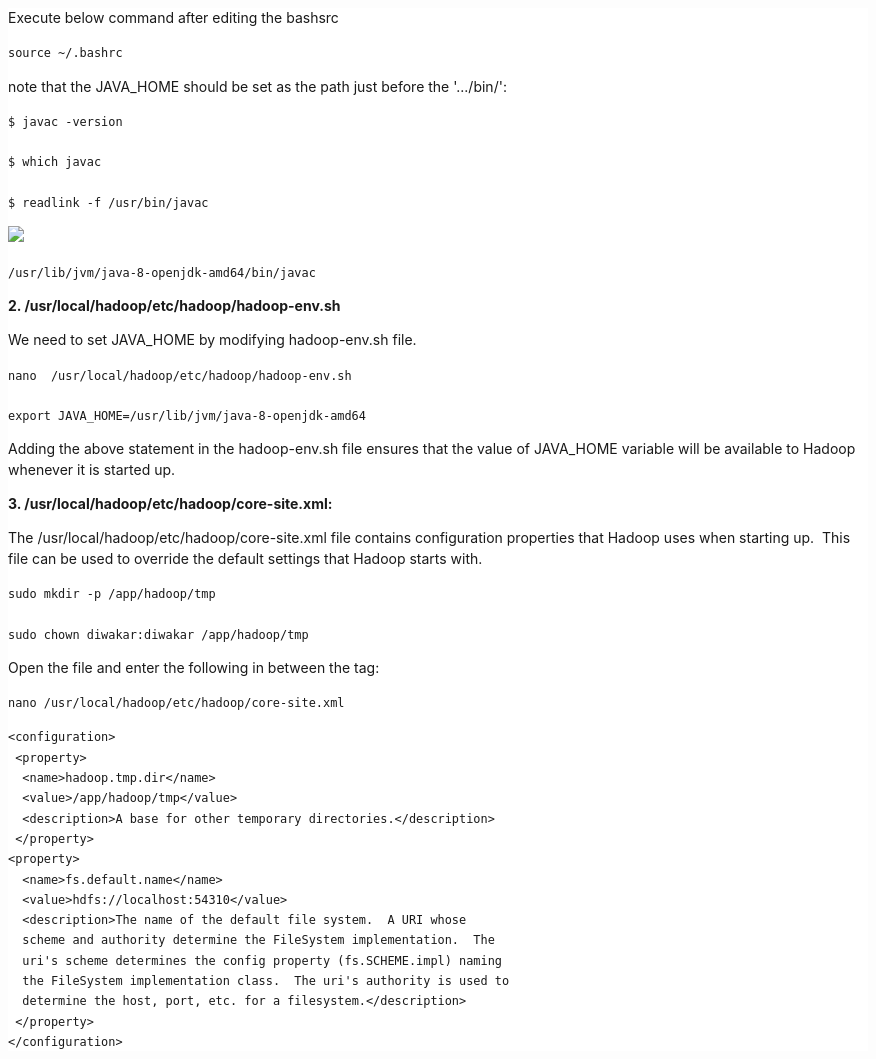 Execute below command after editing the bashsrc
```
source ~/.bashrc
```

note that the JAVA_HOME should be set as the path just before the '.../bin/':
```
$ javac -version

$ which javac

$ readlink -f /usr/bin/javac
```
![](/BeerAndDiapers.ai/images/2018/installinghadoop/11.png)
```
/usr/lib/jvm/java-8-openjdk-amd64/bin/javac
```


**2. /usr/local/hadoop/etc/hadoop/hadoop-env.sh**

We need to set JAVA_HOME by modifying hadoop-env.sh file.
```
nano  /usr/local/hadoop/etc/hadoop/hadoop-env.sh

export JAVA_HOME=/usr/lib/jvm/java-8-openjdk-amd64
```
Adding the above statement in the hadoop-env.sh file ensures that the value of JAVA_HOME variable will be available to Hadoop whenever it is started up.

**3. /usr/local/hadoop/etc/hadoop/core-site.xml:**

The /usr/local/hadoop/etc/hadoop/core-site.xml file contains configuration properties that Hadoop uses when starting up. 
This file can be used to override the default settings that Hadoop starts with.
```
sudo mkdir -p /app/hadoop/tmp

sudo chown diwakar:diwakar /app/hadoop/tmp
```
Open the file and enter the following in between the <configuration></configuration> tag:
```
nano /usr/local/hadoop/etc/hadoop/core-site.xml
```
```
<configuration>
 <property>
  <name>hadoop.tmp.dir</name>
  <value>/app/hadoop/tmp</value>
  <description>A base for other temporary directories.</description>
 </property>
<property>
  <name>fs.default.name</name>
  <value>hdfs://localhost:54310</value>
  <description>The name of the default file system.  A URI whose
  scheme and authority determine the FileSystem implementation.  The
  uri's scheme determines the config property (fs.SCHEME.impl) naming
  the FileSystem implementation class.  The uri's authority is used to
  determine the host, port, etc. for a filesystem.</description>
 </property>
</configuration>
```

